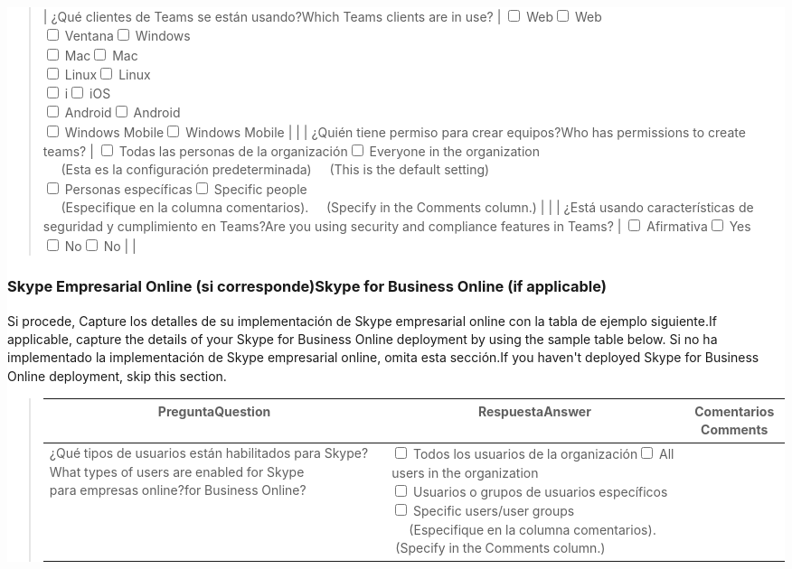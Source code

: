 > | <span data-ttu-id="a7e9c-345">¿Qué clientes de Teams se están usando?</span><span class="sxs-lookup"><span data-stu-id="a7e9c-345">Which Teams clients are in use?</span></span> | <span data-ttu-id="a7e9c-346"><input type="checkbox"> Web</span><span class="sxs-lookup"><span data-stu-id="a7e9c-346"><input type="checkbox"> Web</span></span> <br/> <span data-ttu-id="a7e9c-347"><input type="checkbox"> Ventana</span><span class="sxs-lookup"><span data-stu-id="a7e9c-347"><input type="checkbox"> Windows</span></span> <br/> <span data-ttu-id="a7e9c-348"><input type="checkbox"> Mac</span><span class="sxs-lookup"><span data-stu-id="a7e9c-348"><input type="checkbox"> Mac</span></span> <br/> <span data-ttu-id="a7e9c-349"><input type="checkbox"> Linux</span><span class="sxs-lookup"><span data-stu-id="a7e9c-349"><input type="checkbox"> Linux</span></span> <br/>  <span data-ttu-id="a7e9c-350"><input type="checkbox"> i</span><span class="sxs-lookup"><span data-stu-id="a7e9c-350"><input type="checkbox"> iOS</span></span> <br/> <span data-ttu-id="a7e9c-351"><input type="checkbox"> Android</span><span class="sxs-lookup"><span data-stu-id="a7e9c-351"><input type="checkbox"> Android</span></span> <br/> <span data-ttu-id="a7e9c-352"><input type="checkbox"> Windows Mobile</span><span class="sxs-lookup"><span data-stu-id="a7e9c-352"><input type="checkbox"> Windows Mobile</span></span> | |
> | <span data-ttu-id="a7e9c-353">¿Quién tiene permiso para crear equipos?</span><span class="sxs-lookup"><span data-stu-id="a7e9c-353">Who has permissions to create teams?</span></span> | <span data-ttu-id="a7e9c-354"><input type="checkbox"> Todas las personas de la organización</span><span class="sxs-lookup"><span data-stu-id="a7e9c-354"><input type="checkbox"> Everyone in the organization</span></span> <br/><span data-ttu-id="a7e9c-355">&nbsp;&nbsp; &nbsp; (Esta es la configuración predeterminada)</span><span class="sxs-lookup"><span data-stu-id="a7e9c-355">&nbsp; &nbsp; &nbsp;(This is the default setting)</span></span> <br/> <span data-ttu-id="a7e9c-356"><input type="checkbox"> Personas específicas</span><span class="sxs-lookup"><span data-stu-id="a7e9c-356"><input type="checkbox"> Specific people</span></span> <br/><span data-ttu-id="a7e9c-357">&nbsp;&nbsp; &nbsp; (Especifique en la columna comentarios).</span><span class="sxs-lookup"><span data-stu-id="a7e9c-357">&nbsp; &nbsp; &nbsp;(Specify in the Comments column.)</span></span> | |
> | <span data-ttu-id="a7e9c-358">¿Está usando características de seguridad y cumplimiento en Teams?</span><span class="sxs-lookup"><span data-stu-id="a7e9c-358">Are you using security and compliance features in Teams?</span></span> | <span data-ttu-id="a7e9c-359"><input type="checkbox"> Afirmativa</span><span class="sxs-lookup"><span data-stu-id="a7e9c-359"><input type="checkbox"> Yes</span></span> <br/> <span data-ttu-id="a7e9c-360"><input type="checkbox"> No</span><span class="sxs-lookup"><span data-stu-id="a7e9c-360"><input type="checkbox"> No</span></span> | |

### <a name="skype-for-business-online-if-applicable"></a><span data-ttu-id="a7e9c-361">Skype Empresarial Online (si corresponde)</span><span class="sxs-lookup"><span data-stu-id="a7e9c-361">Skype for Business Online (if applicable)</span></span>

<span data-ttu-id="a7e9c-362">Si procede, Capture los detalles de su implementación de Skype empresarial online con la tabla de ejemplo siguiente.</span><span class="sxs-lookup"><span data-stu-id="a7e9c-362">If applicable, capture the details of your Skype for Business Online deployment by using the sample table below.</span></span> <span data-ttu-id="a7e9c-363">Si no ha implementado la implementación de Skype empresarial online, omita esta sección.</span><span class="sxs-lookup"><span data-stu-id="a7e9c-363">If you haven't deployed Skype for Business Online deployment, skip this section.</span></span>

> | <span data-ttu-id="a7e9c-364">Pregunta</span><span class="sxs-lookup"><span data-stu-id="a7e9c-364">Question</span></span> | <span data-ttu-id="a7e9c-365">Respuesta</span><span class="sxs-lookup"><span data-stu-id="a7e9c-365">Answer</span></span> | <span data-ttu-id="a7e9c-366">Comentarios</span><span class="sxs-lookup"><span data-stu-id="a7e9c-366">Comments</span></span> |
> |---|---|---|
> | <span data-ttu-id="a7e9c-367">¿Qué tipos de usuarios están habilitados para Skype?</span><span class="sxs-lookup"><span data-stu-id="a7e9c-367">What types of users are enabled for Skype</span></span> <br/><span data-ttu-id="a7e9c-368">para empresas online?</span><span class="sxs-lookup"><span data-stu-id="a7e9c-368">for Business Online?</span></span> | <span data-ttu-id="a7e9c-369"><input type="checkbox"> Todos los usuarios de la organización</span><span class="sxs-lookup"><span data-stu-id="a7e9c-369"><input type="checkbox"> All users in the organization</span></span> <br/> <span data-ttu-id="a7e9c-370"><input type="checkbox"> Usuarios o grupos de usuarios específicos</span><span class="sxs-lookup"><span data-stu-id="a7e9c-370"><input type="checkbox"> Specific users/user groups</span></span> <br/><span data-ttu-id="a7e9c-371">&nbsp;&nbsp; &nbsp; (Especifique en la columna comentarios).</span><span class="sxs-lookup"><span data-stu-id="a7e9c-371">&nbsp; &nbsp; &nbsp;(Specify in the Comments column.)</span></span> | |